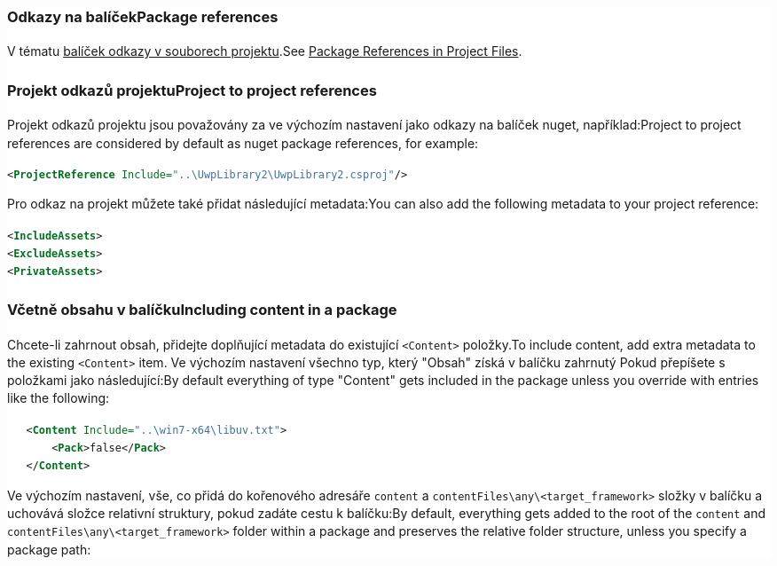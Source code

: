### <a name="package-references"></a><span data-ttu-id="13a73-243">Odkazy na balíček</span><span class="sxs-lookup"><span data-stu-id="13a73-243">Package references</span></span>

<span data-ttu-id="13a73-244">V tématu [balíček odkazy v souborech projektu](../consume-packages/package-references-in-project-files.md).</span><span class="sxs-lookup"><span data-stu-id="13a73-244">See [Package References in Project Files](../consume-packages/package-references-in-project-files.md).</span></span>

### <a name="project-to-project-references"></a><span data-ttu-id="13a73-245">Projekt odkazů projektu</span><span class="sxs-lookup"><span data-stu-id="13a73-245">Project to project references</span></span>

<span data-ttu-id="13a73-246">Projekt odkazů projektu jsou považovány za ve výchozím nastavení jako odkazy na balíček nuget, například:</span><span class="sxs-lookup"><span data-stu-id="13a73-246">Project to project references are considered by default as nuget package references, for example:</span></span>

```xml
<ProjectReference Include="..\UwpLibrary2\UwpLibrary2.csproj"/>
```

<span data-ttu-id="13a73-247">Pro odkaz na projekt můžete také přidat následující metadata:</span><span class="sxs-lookup"><span data-stu-id="13a73-247">You can also add the following metadata to your project reference:</span></span>

```xml
<IncludeAssets>
<ExcludeAssets>
<PrivateAssets>
```

### <a name="including-content-in-a-package"></a><span data-ttu-id="13a73-248">Včetně obsahu v balíčku</span><span class="sxs-lookup"><span data-stu-id="13a73-248">Including content in a package</span></span>

<span data-ttu-id="13a73-249">Chcete-li zahrnout obsah, přidejte doplňující metadata do existující `<Content>` položky.</span><span class="sxs-lookup"><span data-stu-id="13a73-249">To include content, add extra metadata to the existing `<Content>` item.</span></span> <span data-ttu-id="13a73-250">Ve výchozím nastavení všechno typ, který "Obsah" získá v balíčku zahrnutý Pokud přepíšete s položkami jako následující:</span><span class="sxs-lookup"><span data-stu-id="13a73-250">By default everything of type "Content" gets included in the package unless you override with entries like the following:</span></span>

 ```xml
    <Content Include="..\win7-x64\libuv.txt">
        <Pack>false</Pack>
    </Content>
 ```

<span data-ttu-id="13a73-251">Ve výchozím nastavení, vše, co přidá do kořenového adresáře `content` a `contentFiles\any\<target_framework>` složky v balíčku a uchovává složce relativní struktury, pokud zadáte cestu k balíčku:</span><span class="sxs-lookup"><span data-stu-id="13a73-251">By default, everything gets added to the root of the `content` and `contentFiles\any\<target_framework>` folder within a package and preserves the relative folder structure, unless you specify a package path:</span></span>
